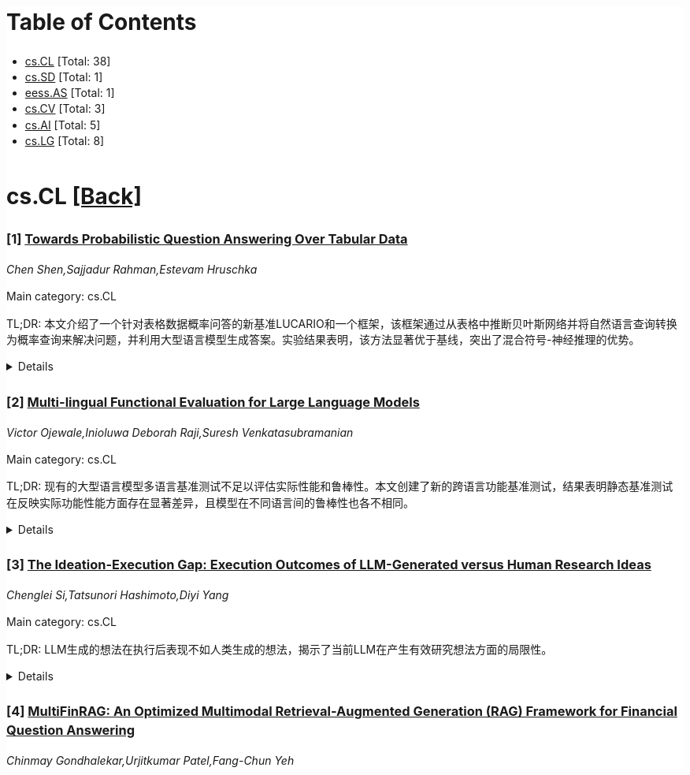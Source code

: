 <div id=toc></div>

# Table of Contents

- [cs.CL](#cs.CL) [Total: 38]
- [cs.SD](#cs.SD) [Total: 1]
- [eess.AS](#eess.AS) [Total: 1]
- [cs.CV](#cs.CV) [Total: 3]
- [cs.AI](#cs.AI) [Total: 5]
- [cs.LG](#cs.LG) [Total: 8]


<div id='cs.CL'></div>

# cs.CL [[Back]](#toc)

### [1] [Towards Probabilistic Question Answering Over Tabular Data](https://arxiv.org/abs/2506.20747)
*Chen Shen,Sajjadur Rahman,Estevam Hruschka*

Main category: cs.CL

TL;DR: 本文介绍了一个针对表格数据概率问答的新基准LUCARIO和一个框架，该框架通过从表格中推断贝叶斯网络并将自然语言查询转换为概率查询来解决问题，并利用大型语言模型生成答案。实验结果表明，该方法显著优于基线，突出了混合符号-神经推理的优势。


<details><summary>Details</summary></details>


### [2] [Multi-lingual Functional Evaluation for Large Language Models](https://arxiv.org/abs/2506.20793)
*Victor Ojewale,Inioluwa Deborah Raji,Suresh Venkatasubramanian*

Main category: cs.CL

TL;DR: 现有的大型语言模型多语言基准测试不足以评估实际性能和鲁棒性。本文创建了新的跨语言功能基准测试，结果表明静态基准测试在反映实际功能性能方面存在显著差异，且模型在不同语言间的鲁棒性也各不相同。


<details><summary>Details</summary></details>


### [3] [The Ideation-Execution Gap: Execution Outcomes of LLM-Generated versus Human Research Ideas](https://arxiv.org/abs/2506.20803)
*Chenglei Si,Tatsunori Hashimoto,Diyi Yang*

Main category: cs.CL

TL;DR: LLM生成的想法在执行后表现不如人类生成的想法，揭示了当前LLM在产生有效研究想法方面的局限性。


<details><summary>Details</summary></details>


### [4] [MultiFinRAG: An Optimized Multimodal Retrieval-Augmented Generation (RAG) Framework for Financial Question Answering](https://arxiv.org/abs/2506.20821)
*Chinmay Gondhalekar,Urjitkumar Patel,Fang-Chun Yeh*
